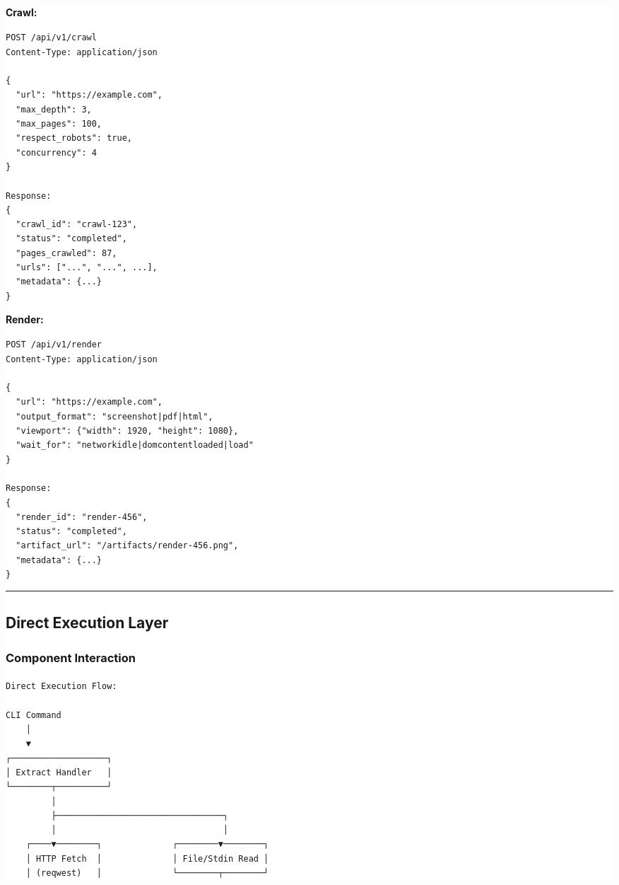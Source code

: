 **Crawl:**
```
POST /api/v1/crawl
Content-Type: application/json

{
  "url": "https://example.com",
  "max_depth": 3,
  "max_pages": 100,
  "respect_robots": true,
  "concurrency": 4
}

Response:
{
  "crawl_id": "crawl-123",
  "status": "completed",
  "pages_crawled": 87,
  "urls": ["...", "...", ...],
  "metadata": {...}
}
```

**Render:**
```
POST /api/v1/render
Content-Type: application/json

{
  "url": "https://example.com",
  "output_format": "screenshot|pdf|html",
  "viewport": {"width": 1920, "height": 1080},
  "wait_for": "networkidle|domcontentloaded|load"
}

Response:
{
  "render_id": "render-456",
  "status": "completed",
  "artifact_url": "/artifacts/render-456.png",
  "metadata": {...}
}
```

---

## Direct Execution Layer

### Component Interaction

```
Direct Execution Flow:

CLI Command
    │
    ▼
┌───────────────────┐
│ Extract Handler   │
└────────┬──────────┘
         │
         ├─────────────────────────────────┐
         │                                 │
    ┌────▼────────┐              ┌────────▼────────┐
    │ HTTP Fetch  │              │ File/Stdin Read │
    │ (reqwest)   │              └────────┬────────┘
```